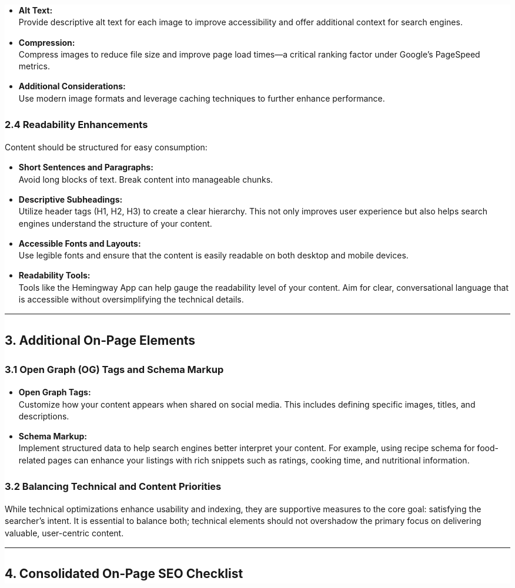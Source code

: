 - **Alt Text:**  
  Provide descriptive alt text for each image to improve accessibility and offer additional context for search engines.  
- **Compression:**  
  Compress images to reduce file size and improve page load times—a critical ranking factor under Google’s PageSpeed metrics.
  
- **Additional Considerations:**  
  Use modern image formats and leverage caching techniques to further enhance performance.

### 2.4 Readability Enhancements

Content should be structured for easy consumption:

- **Short Sentences and Paragraphs:**  
  Avoid long blocks of text. Break content into manageable chunks.
  
- **Descriptive Subheadings:**  
  Utilize header tags (H1, H2, H3) to create a clear hierarchy. This not only improves user experience but also helps search engines understand the structure of your content.
  
- **Accessible Fonts and Layouts:**  
  Use legible fonts and ensure that the content is easily readable on both desktop and mobile devices.
  
- **Readability Tools:**  
  Tools like the Hemingway App can help gauge the readability level of your content. Aim for clear, conversational language that is accessible without oversimplifying the technical details.

---

## 3. Additional On‐Page Elements

### 3.1 Open Graph (OG) Tags and Schema Markup

- **Open Graph Tags:**  
  Customize how your content appears when shared on social media. This includes defining specific images, titles, and descriptions.
  
- **Schema Markup:**  
  Implement structured data to help search engines better interpret your content. For example, using recipe schema for food-related pages can enhance your listings with rich snippets such as ratings, cooking time, and nutritional information.

### 3.2 Balancing Technical and Content Priorities

While technical optimizations enhance usability and indexing, they are supportive measures to the core goal: satisfying the searcher’s intent. It is essential to balance both; technical elements should not overshadow the primary focus on delivering valuable, user-centric content.

---

## 4. Consolidated On‐Page SEO Checklist
